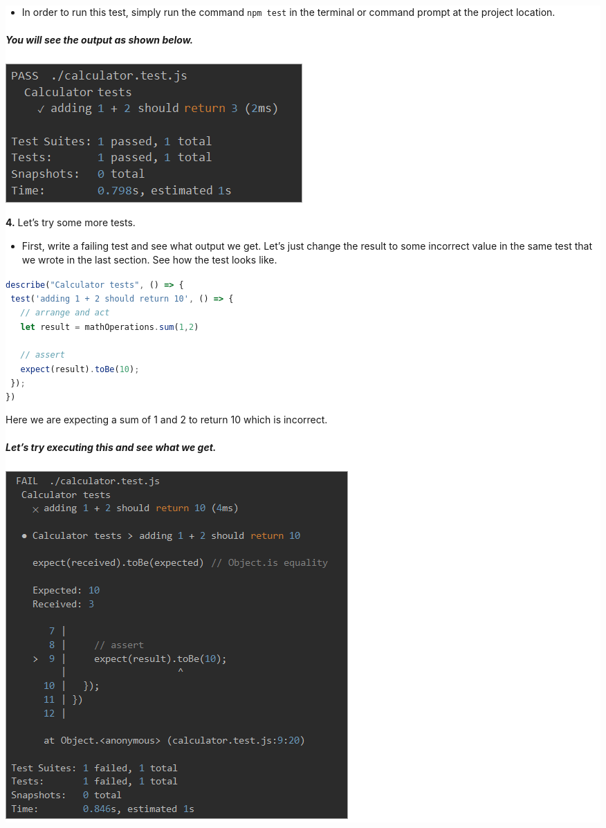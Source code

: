 - In order to run this test, simply run the command `npm test` in the terminal or command prompt at the project location.

##### You will see the output as shown below.

![](images/Run-the-command-“npm-test”-in-the-terminal.png)


**4.** Let’s try some more tests.
- First, write a failing test and see what output we get. Let’s just change the result to some incorrect value in the same test that we wrote in the last section. See how the test looks like.
```js
describe("Calculator tests", () => {
 test('adding 1 + 2 should return 10', () => {
   // arrange and act
   let result = mathOperations.sum(1,2)
 
   // assert
   expect(result).toBe(10);
 });
})
```
Here we are expecting a sum of 1 and 2 to return 10 which is incorrect.

##### Let’s try executing this and see what we get.
![](images/detailed-output-when-a-test-is-failed.png)

